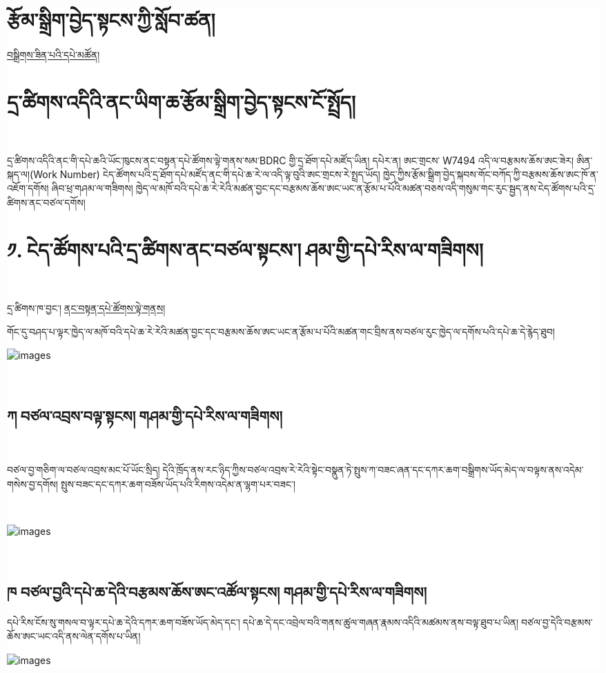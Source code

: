 # རྩོམ་སྒྲིག་བྱེད་སྟངས་ཀྱི་སློབ་ཚན།


[བསྒྲིགས་ཟིན་པའི་དཔེ་མཚོན།](https://github.com/bdrc-reader/sakya-center/blob/master/karchak/W1ERI0003.tsv)

# དྲ་ཚིགས་འདིའི་ནང་ཡིག་ཆ་རྩོམ་སྒྲིག་བྱེད་སྟངས་ངོ་སྤྲོད།

<br>

དྲ་ཚིགས་འདིའི་ནང་གི་དཔེ་ཆའི་ཡོང་ཁུངས་ནང་བསྟན་དཔེ་ཚོགས་ལྟེ་གནས་སམ་BDRC གྱི་དྲ་ཐོག་དཔེ་མཛོད་ཡིན། དཔེར་ན། ཨང་གྲངས་ W7494 འདི་ལ་བརྩམས་ཆོས་ཨང་ཟེར། ཨིན་སྐད་ལ།(Work Number) ངེད་ཚོགས་པའི་དྲ་ཐོག་དཔེ་མཛོད་ནང་གི་དཔེ་ཆ་རེ་ལ་འདི་ལྟ་བུའི་ཨང་གྲངས་རེ་སྤྲད་ཡོད།  ཁྱེད་ཀྱིས་རྩོམ་སྒྲིག་བྱེད་སྐབས་གོང་བཀོད་ཀྱི་བརྩམས་ཆོས་ཨང་ཁོ་ན་འཇོག་དགོས། ཞིབ་ཕྲ་གཤམ་ལ་གཟིགས། ཁྱེད་ལ་མཁོ་བའི་དཔེ་ཆ་རེ་རེའི་མཚན་བྱང་དང་བརྩམས་ཆོས་ཨང་ཡང་ན་རྩོམ་པ་པོའི་མཚན་བཅས་འདི་གསུམ་གང་རུང་སྦྱད་ནས་ངེད་ཚོགས་པའི་དྲ་ཚིགས་ནང་བཙལ་དགོས།

# ༡. ངེད་ཚོགས་པའི་དྲ་ཚིགས་ནང་བཙལ་སྟངས་། ཤམ་གྱི་དཔེ་རིས་ལ་གཟིགས། 

<br>

 དྲ་ཚིགས་ཁ་བྱང་། [ནང་བསྟན་དཔེ་ཚོགས་ལྟེ་གནས།](https://www.tbrc.org/?locale=bo#!footer/about/newhome)

གོང་དུ་བཤད་པ་ལྟར་ཁྱེད་ལ་མཁོ་བའི་དཔེ་ཆ་རེ་རེའི་མཚན་བྱང་དང་བརྩམས་ཆོས་ཨང་ཡང་ན་རྩོམ་པ་པོའི་མཚན་གང་བྲིས་ནས་བཙལ་རུང་ཁྱེད་ལ་དགོས་པའི་དཔེ་ཆ་དེ་རྙེད་ཐུབ།

![images](https://github.com/bdrc-reader/sakya-center/blob/master/docs/img/01.png)

<br>

## ཀ བཙལ་འབྲས་བལྟ་སྟངས། གཤམ་གྱི་དཔེ་རིས་ལ་གཟིགས།

<br>

བཙལ་བྱ་གཅིག་ལ་བཙལ་འབྲས་མང་པོ་ཡོང་སྲིད། དེའི་ཁྲོད་ནས་རང་ཉིད་ཀྱིས་བཙལ་འབྲས་རེ་རེའི་སྟེང་བསྣུན་ཏེ་སྤུས་ཀ་བཟང་ཞན་དང་དཀར་ཆག་བསྒྲིགས་ཡོད་མེད་ལ་བལྟས་ནས་འདེམ་གསེས་བྱ་དགོས། སྤུས་བཟང་དང་དཀར་ཆག་བཟོས་ཡོད་པའི་རིགས་འདེམ་ན་ལྷག་པར་བཟང་།

<br>

![images](https://github.com/bdrc-reader/sakya-center/blob/master/docs/img/02.png)

<br>

## ཁ བཙལ་བྱའི་དཔེ་ཆ་དེའི་བརྩམས་ཆོས་ཨང་འཚོལ་སྟངས། གཤམ་གྱི་དཔེ་རིས་ལ་གཟིགས།

དཔེ་རིས་ངོས་སུ་གསལ་བ་ལྟར་དཔེ་ཆ་དེའི་དཀར་ཆག་བཟོས་ཡོད་མེད་དང་། དཔེ་ཆ་དེ་དང་འབྲེལ་བའི་གནས་ཚུལ་གཞན་རྣམས་འདིའི་མཚམས་ནས་བལྟ་ཐུབ་པ་ཡིན། བཙལ་བྱ་དེའི་བརྩམས་ཆོས་ཨང་ཡང་འདི་ནས་ལེན་དགོས་པ་ཡིན།

![images](https://github.com/bdrc-reader/sakya-center/blob/master/docs/img/03.png)
